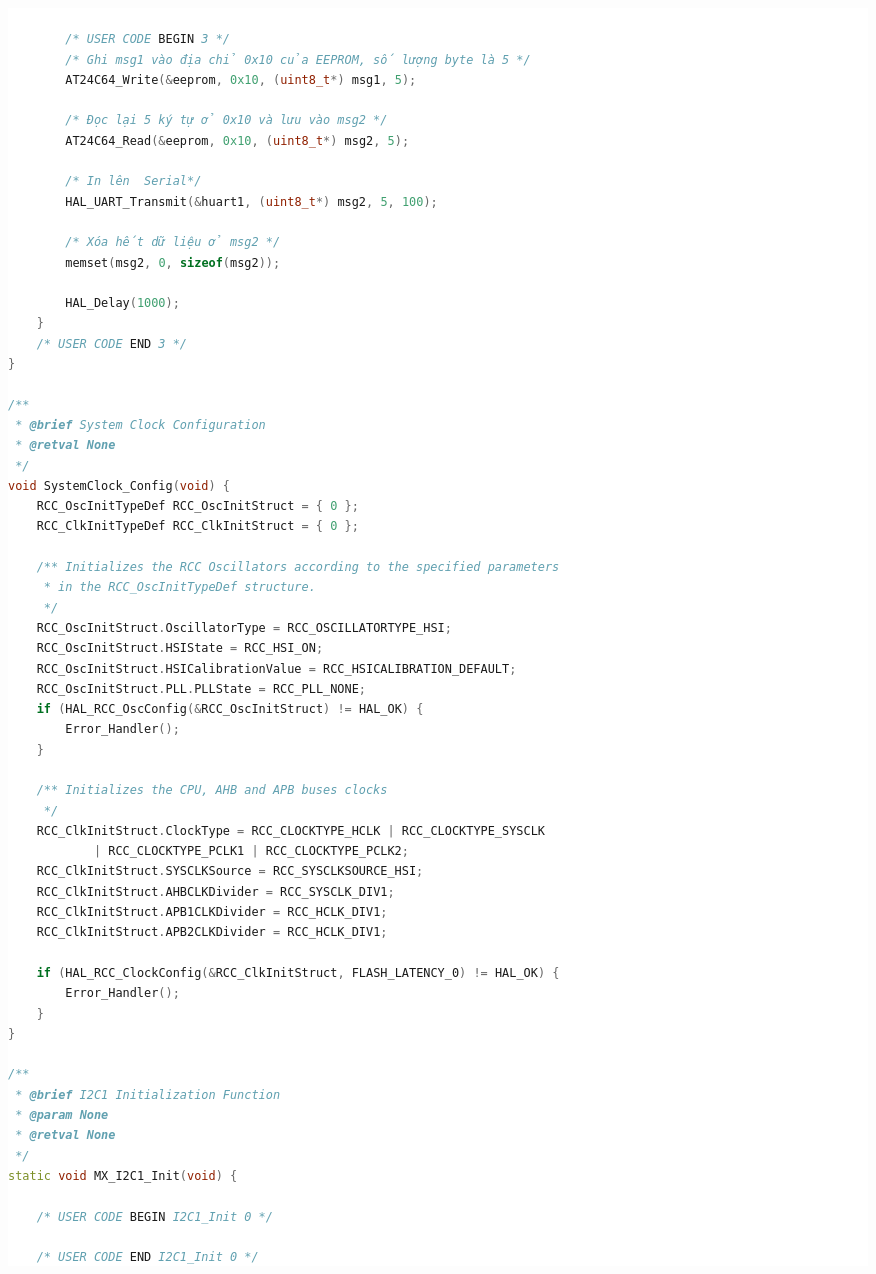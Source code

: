 ```c++

		/* USER CODE BEGIN 3 */
		/* Ghi msg1 vào địa chỉ 0x10 của EEPROM, số lượng byte là 5 */
		AT24C64_Write(&eeprom, 0x10, (uint8_t*) msg1, 5);

		/* Đọc lại 5 ký tự ở 0x10 và lưu vào msg2 */
		AT24C64_Read(&eeprom, 0x10, (uint8_t*) msg2, 5);

		/* In lên  Serial*/
		HAL_UART_Transmit(&huart1, (uint8_t*) msg2, 5, 100);

		/* Xóa hết dữ liệu ở msg2 */
		memset(msg2, 0, sizeof(msg2));

		HAL_Delay(1000);
	}
	/* USER CODE END 3 */
}

/**
 * @brief System Clock Configuration
 * @retval None
 */
void SystemClock_Config(void) {
	RCC_OscInitTypeDef RCC_OscInitStruct = { 0 };
	RCC_ClkInitTypeDef RCC_ClkInitStruct = { 0 };

	/** Initializes the RCC Oscillators according to the specified parameters
	 * in the RCC_OscInitTypeDef structure.
	 */
	RCC_OscInitStruct.OscillatorType = RCC_OSCILLATORTYPE_HSI;
	RCC_OscInitStruct.HSIState = RCC_HSI_ON;
	RCC_OscInitStruct.HSICalibrationValue = RCC_HSICALIBRATION_DEFAULT;
	RCC_OscInitStruct.PLL.PLLState = RCC_PLL_NONE;
	if (HAL_RCC_OscConfig(&RCC_OscInitStruct) != HAL_OK) {
		Error_Handler();
	}

	/** Initializes the CPU, AHB and APB buses clocks
	 */
	RCC_ClkInitStruct.ClockType = RCC_CLOCKTYPE_HCLK | RCC_CLOCKTYPE_SYSCLK
			| RCC_CLOCKTYPE_PCLK1 | RCC_CLOCKTYPE_PCLK2;
	RCC_ClkInitStruct.SYSCLKSource = RCC_SYSCLKSOURCE_HSI;
	RCC_ClkInitStruct.AHBCLKDivider = RCC_SYSCLK_DIV1;
	RCC_ClkInitStruct.APB1CLKDivider = RCC_HCLK_DIV1;
	RCC_ClkInitStruct.APB2CLKDivider = RCC_HCLK_DIV1;

	if (HAL_RCC_ClockConfig(&RCC_ClkInitStruct, FLASH_LATENCY_0) != HAL_OK) {
		Error_Handler();
	}
}

/**
 * @brief I2C1 Initialization Function
 * @param None
 * @retval None
 */
static void MX_I2C1_Init(void) {

	/* USER CODE BEGIN I2C1_Init 0 */

	/* USER CODE END I2C1_Init 0 */

```